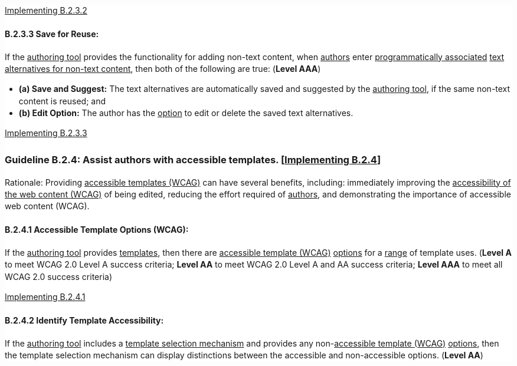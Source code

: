 [Implementing B.2.3.2](http://www.w3.org/TR/2015/NOTE-IMPLEMENTING-ATAG20-20150924/#sc_b232)

#### <span id="sc_b233"></span> B.2.3.3 Save for Reuse:

If the <a href="#def-Authoring-Tool" class="termdef" title="definition: authoring tool">authoring tool</a> provides the functionality for adding non-text content, when <a href="#def-Author" class="termdef" title="definition: authors">authors</a> enter <a href="#def-Associated-Alternative-Content" class="termdef" title="definition: alternative content">programmatically associated</a> <a href="#def-Text-Alternatives" class="termdef" title="text alternatives for non-text content">text alternatives for non-text content</a>, then both of the following are true: <span class="level">(**Level AAA**)</span>

-   **(a) Save and Suggest:** The text alternatives are automatically saved and suggested by the <a href="#def-Authoring-Tool" class="termdef" title="definition: authoring tool">authoring tool</a>, if the same non-text content is reused; and
-   **(b) Edit Option:** The author has the <a href="#def-Option" class="termdef" title="definition: options">option</a> to edit or delete the saved text alternatives.

[Implementing B.2.3.3](http://www.w3.org/TR/2015/NOTE-IMPLEMENTING-ATAG20-20150924/#sc_b233)

### <span id="gl_b24"></span> Guideline B.2.4: Assist authors with accessible templates. <span class="gl-only">\[[Implementing B.2.4](http://www.w3.org/TR/2015/NOTE-IMPLEMENTING-ATAG20-20150924/#gl_b24)\]</span>

Rationale: Providing <a href="#def-Accessible-Template" class="termdef" title="definition: accessible templates">accessible templates (WCAG)</a> can have several benefits, including: immediately improving the <a href="#def-Accessible-Web-Content" class="termdef" title="definition: accessible web content">accessibility of the web content (WCAG)</a> of <span class="sc">being edited</span>, reducing the effort required of <a href="#def-Author" class="termdef" title="definition: author">authors</a>, and demonstrating the importance of accessible web content (WCAG).

#### <span id="sc_b241"></span> B.2.4.1 Accessible Template Options (WCAG):

If the <a href="#def-Authoring-Tool" class="termdef" title="definition: authoring tool">authoring tool</a> provides <a href="#def-Template" class="termdef" title="definition: template">templates</a>, then there are <a href="#def-Accessible-Template" class="termdef" title="definition: accessible templates">accessible template (WCAG)</a> <a href="#def-Option" class="termdef" title="definition: options">options</a> for a <a href="#def-Range" class="termdef" title="definition: range">range</a> of template uses. <span class="level">(**Level A** to meet WCAG 2.0 Level A success criteria; **Level AA** to meet WCAG 2.0 Level A and AA success criteria; **Level AAA** to meet all WCAG 2.0 success criteria)</span>

[Implementing B.2.4.1](http://www.w3.org/TR/2015/NOTE-IMPLEMENTING-ATAG20-20150924/#sc_b241)

#### <span id="sc_b242"></span> B.2.4.2 Identify Template Accessibility:

If the <a href="#def-Authoring-Tool" class="termdef" title="definition: authoring tool">authoring tool</a> includes a <a href="#def-Template-Selection-Mechanism" class="termdef" title="definition: template selection mechanism">template selection mechanism</a> and provides any non-<a href="#def-Accessible-Template" class="termdef" title="definition: accessible templates">accessible template (WCAG)</a> <a href="#def-Option" class="termdef" title="definition: options">options</a>, then the template selection mechanism can display distinctions between the accessible and non-accessible options. <span class="level">(**Level AA**)</span>
